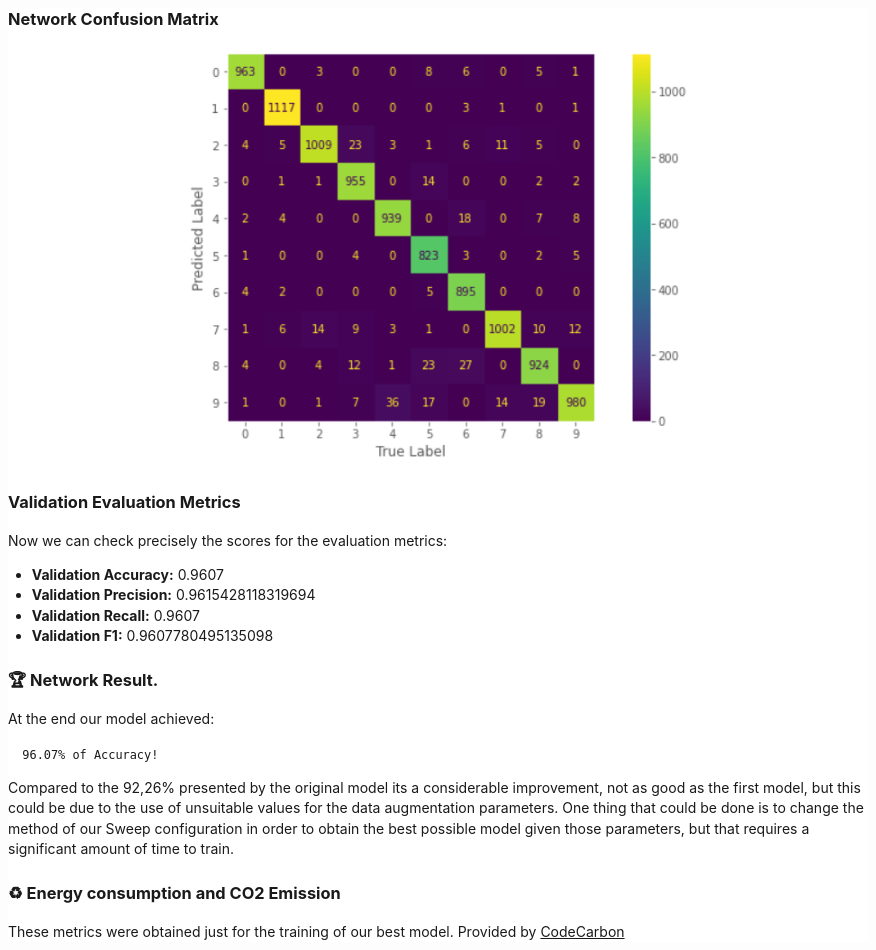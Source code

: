 ### Network Confusion Matrix

<p align="center">
<img src="./Images/dataAug_Best_model_confusion_matrix.png" width="500px"/>

### Validation Evaluation Metrics
Now we can check precisely the scores for the evaluation metrics:

* **Validation Accuracy:** 0.9607
* **Validation Precision:** 0.9615428118319694
* **Validation Recall:** 0.9607
* **Validation F1:** 0.9607780495135098
    
### 🏆 **Network Result**.
At the end our model achieved:

```bash
  96.07% of Accuracy! 
```
Compared to the 92,26% presented by the original model its a considerable improvement, not as good as the first model, but this could be due to the use of unsuitable values for the data augmentation parameters. One thing that could be done is to change the method of our Sweep configuration in order to obtain the best possible model given those parameters, but that requires a significant amount of time to train.


### ♻️ Energy consumption and CO2 Emission

These metrics were obtained just for the training of our best model.
Provided by [CodeCarbon](https://codecarbon.io/) 
